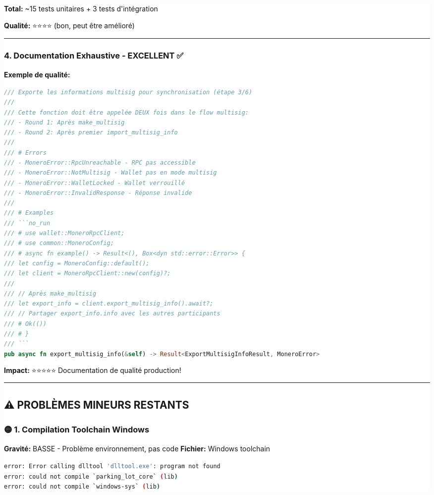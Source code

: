 **Total:** ~15 tests unitaires + 3 tests d'intégration

**Qualité:** ⭐⭐⭐⭐ (bon, peut être amélioré)

---

### 4. Documentation Exhaustive - EXCELLENT ✅

**Exemple de qualité:**

```rust
/// Exporte les informations multisig pour synchronisation (étape 3/6)
///
/// Cette fonction doit être appelée DEUX fois dans le flow multisig:
/// - Round 1: Après make_multisig
/// - Round 2: Après premier import_multisig_info
///
/// # Errors
/// - MoneroError::RpcUnreachable - RPC pas accessible
/// - MoneroError::NotMultisig - Wallet pas en mode multisig
/// - MoneroError::WalletLocked - Wallet verrouillé
/// - MoneroError::InvalidResponse - Réponse invalide
///
/// # Examples
/// ```no_run
/// # use wallet::MoneroRpcClient;
/// # use common::MoneroConfig;
/// # async fn example() -> Result<(), Box<dyn std::error::Error>> {
/// let config = MoneroConfig::default();
/// let client = MoneroRpcClient::new(config)?;
///
/// // Après make_multisig
/// let export_info = client.export_multisig_info().await?;
/// // Partager export_info.info avec les autres participants
/// # Ok(())
/// # }
/// ```
pub async fn export_multisig_info(&self) -> Result<ExportMultisigInfoResult, MoneroError>
```

**Impact:** ⭐⭐⭐⭐⭐ Documentation de qualité production!

---

## ⚠️ PROBLÈMES MINEURS RESTANTS

### 🟡 **1. Compilation Toolchain Windows**

**Gravité:** BASSE - Problème environnement, pas code
**Fichier:** Windows toolchain

```bash
error: Error calling dlltool 'dlltool.exe': program not found
error: could not compile `parking_lot_core` (lib)
error: could not compile `windows-sys` (lib)
```

